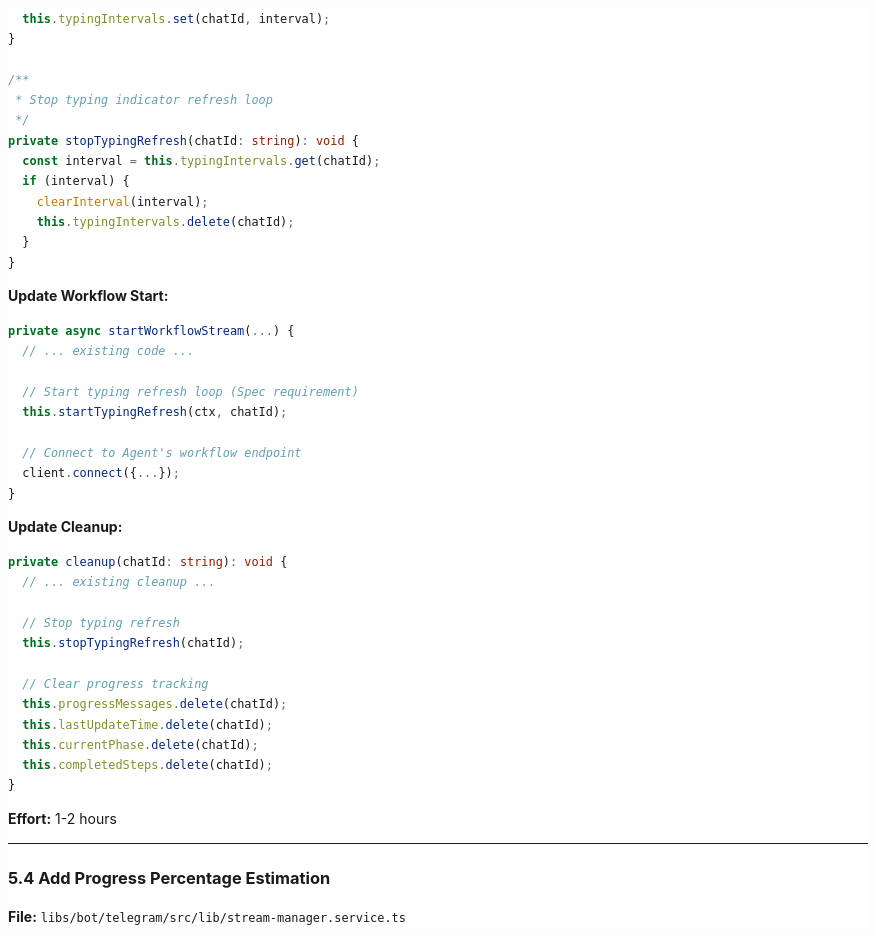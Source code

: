 ```typescript
  this.typingIntervals.set(chatId, interval);
}

/**
 * Stop typing indicator refresh loop
 */
private stopTypingRefresh(chatId: string): void {
  const interval = this.typingIntervals.get(chatId);
  if (interval) {
    clearInterval(interval);
    this.typingIntervals.delete(chatId);
  }
}
```

**Update Workflow Start:**

```typescript
private async startWorkflowStream(...) {
  // ... existing code ...

  // Start typing refresh loop (Spec requirement)
  this.startTypingRefresh(ctx, chatId);

  // Connect to Agent's workflow endpoint
  client.connect({...});
}
```

**Update Cleanup:**

```typescript
private cleanup(chatId: string): void {
  // ... existing cleanup ...

  // Stop typing refresh
  this.stopTypingRefresh(chatId);

  // Clear progress tracking
  this.progressMessages.delete(chatId);
  this.lastUpdateTime.delete(chatId);
  this.currentPhase.delete(chatId);
  this.completedSteps.delete(chatId);
}
```

**Effort:** 1-2 hours

---

### 5.4 Add Progress Percentage Estimation

**File:** `libs/bot/telegram/src/lib/stream-manager.service.ts`
